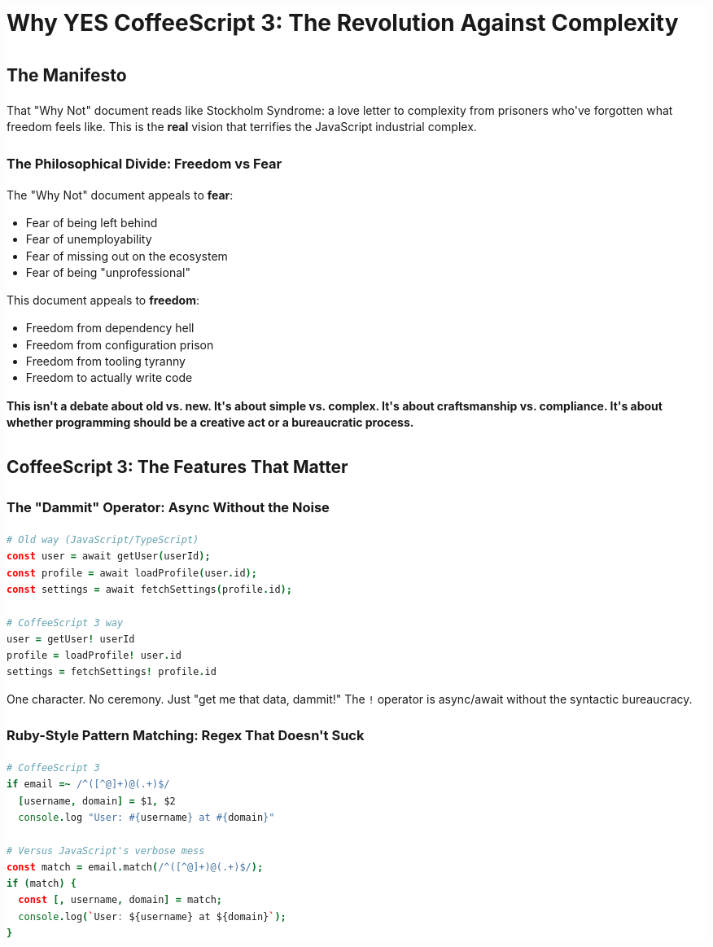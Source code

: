# Why YES CoffeeScript 3: The Revolution Against Complexity

## The Manifesto

That "Why Not" document reads like Stockholm Syndrome: a love letter to complexity from prisoners who've forgotten what freedom feels like. This is the **real** vision that terrifies the JavaScript industrial complex.

### The Philosophical Divide: Freedom vs Fear

The "Why Not" document appeals to **fear**:
- Fear of being left behind
- Fear of unemployability
- Fear of missing out on the ecosystem
- Fear of being "unprofessional"

This document appeals to **freedom**:
- Freedom from dependency hell
- Freedom from configuration prison
- Freedom from tooling tyranny
- Freedom to actually write code

**This isn't a debate about old vs. new. It's about simple vs. complex. It's about craftsmanship vs. compliance. It's about whether programming should be a creative act or a bureaucratic process.**

## CoffeeScript 3: The Features That Matter

### The "Dammit" Operator: Async Without the Noise
```coffeescript
# Old way (JavaScript/TypeScript)
const user = await getUser(userId);
const profile = await loadProfile(user.id);
const settings = await fetchSettings(profile.id);

# CoffeeScript 3 way
user = getUser! userId
profile = loadProfile! user.id
settings = fetchSettings! profile.id
```
One character. No ceremony. Just "get me that data, dammit!" The `!` operator is async/await without the syntactic bureaucracy.

### Ruby-Style Pattern Matching: Regex That Doesn't Suck
```coffeescript
# CoffeeScript 3
if email =~ /^([^@]+)@(.+)$/
  [username, domain] = $1, $2
  console.log "User: #{username} at #{domain}"

# Versus JavaScript's verbose mess
const match = email.match(/^([^@]+)@(.+)$/);
if (match) {
  const [, username, domain] = match;
  console.log(`User: ${username} at ${domain}`);
}
```

